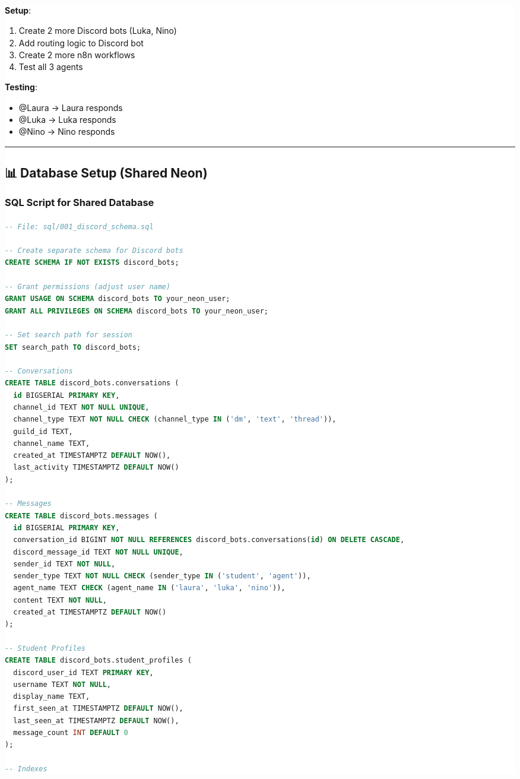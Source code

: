 **Setup**:
1. Create 2 more Discord bots (Luka, Nino)
2. Add routing logic to Discord bot
3. Create 2 more n8n workflows
4. Test all 3 agents

**Testing**:
- @Laura → Laura responds
- @Luka → Luka responds
- @Nino → Nino responds

---

## 📊 Database Setup (Shared Neon)

### SQL Script for Shared Database

```sql
-- File: sql/001_discord_schema.sql

-- Create separate schema for Discord bots
CREATE SCHEMA IF NOT EXISTS discord_bots;

-- Grant permissions (adjust user name)
GRANT USAGE ON SCHEMA discord_bots TO your_neon_user;
GRANT ALL PRIVILEGES ON SCHEMA discord_bots TO your_neon_user;

-- Set search path for session
SET search_path TO discord_bots;

-- Conversations
CREATE TABLE discord_bots.conversations (
  id BIGSERIAL PRIMARY KEY,
  channel_id TEXT NOT NULL UNIQUE,
  channel_type TEXT NOT NULL CHECK (channel_type IN ('dm', 'text', 'thread')),
  guild_id TEXT,
  channel_name TEXT,
  created_at TIMESTAMPTZ DEFAULT NOW(),
  last_activity TIMESTAMPTZ DEFAULT NOW()
);

-- Messages
CREATE TABLE discord_bots.messages (
  id BIGSERIAL PRIMARY KEY,
  conversation_id BIGINT NOT NULL REFERENCES discord_bots.conversations(id) ON DELETE CASCADE,
  discord_message_id TEXT NOT NULL UNIQUE,
  sender_id TEXT NOT NULL,
  sender_type TEXT NOT NULL CHECK (sender_type IN ('student', 'agent')),
  agent_name TEXT CHECK (agent_name IN ('laura', 'luka', 'nino')),
  content TEXT NOT NULL,
  created_at TIMESTAMPTZ DEFAULT NOW()
);

-- Student Profiles
CREATE TABLE discord_bots.student_profiles (
  discord_user_id TEXT PRIMARY KEY,
  username TEXT NOT NULL,
  display_name TEXT,
  first_seen_at TIMESTAMPTZ DEFAULT NOW(),
  last_seen_at TIMESTAMPTZ DEFAULT NOW(),
  message_count INT DEFAULT 0
);

-- Indexes
```